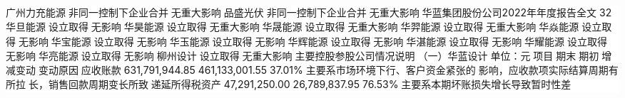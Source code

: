 广州力充能源
非同一控制下企业合并
无重大影响
品盛光伏
非同一控制下企业合并
无重大影响
华蓝集团股份公司2022年年度报告全文
32
华旦能源
设立取得
无影响
华昊能源
设立取得
无重大影响
华晟能源
设立取得
无重大影响
华羿能源
设立取得
无重大影响
华焱能源
设立取得
无影响
华宝能源
设立取得
无影响
华玉能源
设立取得
无影响
华辉能源
设立取得
无影响
华湛能源
设立取得
无影响
华耀能源
设立取得
无影响
华亮能源
设立取得
无影响
柳州设计
设立取得
无重大影响
主要控股参股公司情况说明
（一）华蓝设计
单位：元
项目
期末
期初
增减变动
变动原因
应收账款
631,791,944.85
461,133,001.55
37.01%
主要系市场环境下行、客户资金紧张的
影响，应收款项实际结算周期有所拉
长，销售回款周期变长所致
递延所得税资产
47,291,250.00
26,789,837.95
76.53%
主要系本期坏账损失增长导致暂时性差